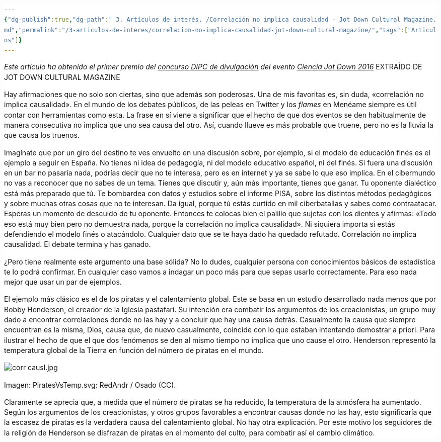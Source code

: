 ```yaml
---
{"dg-publish":true,"dg-path":" 3. Artículos de interés. /Correlación no implica causalidad - Jot Down Cultural Magazine.md","permalink":"/3-articulos-de-interes/correlacion-no-implica-causalidad-jot-down-cultural-magazine/","tags":["Articulos"]}
---
```



_Este artículo ha obtenido el primer premio del [concurso DIPC de divulgación](http://dipc.ehu.es/) del evento [Ciencia Jot Down 2016](http://ciencia.jotdown.es/)_
EXTRAÍDO DE JOT DOWN CULTURAL MAGAZINE

Hay afirmaciones que no solo son ciertas, sino que además son poderosas. Una de mis favoritas es, sin duda, «correlación no implica causalidad». En el mundo de los debates públicos, de las peleas en Twitter y los _flames_ en Menéame siempre es útil contar con herramientas como esta. La frase en sí viene a significar que el hecho de que dos eventos se den habitualmente de manera consecutiva no implica que uno sea causa del otro. Así, cuando llueve es más probable que truene, pero no es la lluvia la que causa los truenos.

Imagínate que por un giro del destino te ves envuelto en una discusión sobre, por ejemplo, si el modelo de educación finés es el ejemplo a seguir en España. No tienes ni idea de pedagogía, ni del modelo educativo español, ni del finés. Si fuera una discusión en un bar no pasaría nada, podrías decir que no te interesa, pero es en internet y ya se sabe lo que eso implica. En el cibermundo no vas a reconocer que no sabes de un tema. Tienes que discutir y, aún más importante, tienes que ganar. Tu oponente dialéctico está más preparado que tú. Te bombardea con datos y estudios sobre el informe PISA, sobre los distintos métodos pedagógicos y sobre muchas otras cosas que no te interesan. Da igual, porque tú estás curtido en mil ciberbatallas y sabes como contraatacar. Esperas un momento de descuido de tu oponente. Entonces te colocas bien el palillo que sujetas con los dientes y afirmas: «Todo eso está muy bien pero no demuestra nada, porque la correlación no implica causalidad». Ni siquiera importa si estás defendiendo el modelo finés o atacándolo. Cualquier dato que se te haya dado ha quedado refutado. Correlación no implica causalidad. El debate termina y has ganado.

¿Pero tiene realmente este argumento una base sólida? No lo dudes, cualquier persona con conocimientos básicos de estadística te lo podrá confirmar. En cualquier caso vamos a indagar un poco más para que sepas usarlo correctamente. Para eso nada mejor que usar un par de ejemplos.

El ejemplo más clásico es el de los piratas y el calentamiento global. Este se basa en un estudio desarrollado nada menos que por Bobby Henderson, el creador de la Iglesia pastafari. Su intención era combatir los argumentos de los creacionistas, un grupo muy dado a encontrar correlaciones donde no las hay y a concluir que hay una causa detrás. Casualmente la causa que siempre encuentran es la misma, Dios, causa que, de nuevo casualmente, coincide con lo que estaban intentando demostrar a priori. Para ilustrar el hecho de que el que dos fenómenos se den al mismo tiempo no implica que uno cause el otro. Henderson representó la temperatura global de la Tierra en función del número de piratas en el mundo.

![corr causl.jpg](/img/user/2.5.%20ART%C3%8DCULOS%20DE%20INTER%C3%89S/ANEXOS/corr%20causl.jpg)

Imagen: PiratesVsTemp.svg: RedAndr / Osado (CC).

Claramente se aprecia que, a medida que el número de piratas se ha reducido, la temperatura de la atmósfera ha aumentado. Según los argumentos de los creacionistas, y otros grupos favorables a encontrar causas donde no las hay, esto significaría que la escasez de piratas es la verdadera causa del calentamiento global. No hay otra explicación. Por este motivo los seguidores de la religión de Henderson se disfrazan de piratas en el momento del culto, para combatir así el cambio climático.
